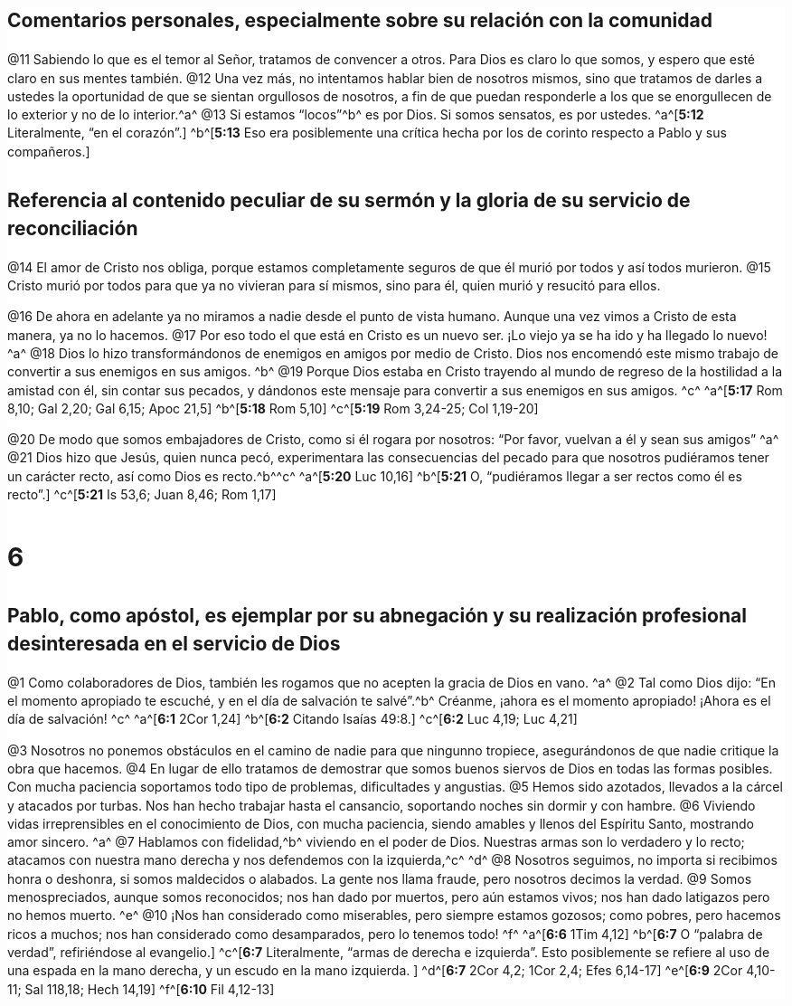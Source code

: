 ## Comentarios personales, especialmente sobre su relación con la comunidad
@11 Sabiendo lo que es el temor al Señor, tratamos de convencer a otros. Para Dios es claro lo que somos, y espero que esté claro en sus mentes también. @12 Una vez más, no intentamos hablar bien de nosotros mismos, sino que tratamos de darles a ustedes la oportunidad de que se sientan orgullosos de nosotros, a fin de que puedan responderle a los que se enorgullecen de lo exterior y no de lo interior.^a^ @13 Si estamos “locos”^b^ es por Dios. Si somos sensatos, es por ustedes. 
^a^[**5:12** Literalmente, “en el corazón”.] ^b^[**5:13** Eso era posiblemente una crítica hecha por los de corinto respecto a Pablo y sus compañeros.]

## Referencia al contenido peculiar de su sermón y la gloria de su servicio de reconciliación
@14 El amor de Cristo nos obliga, porque estamos completamente seguros de que él murió por todos y así todos murieron. @15 Cristo murió por todos para que ya no vivieran para sí mismos, sino para él, quien murió y resucitó para ellos. 

@16 De ahora en adelante ya no miramos a nadie desde el punto de vista humano. Aunque una vez vimos a Cristo de esta manera, ya no lo hacemos. @17 Por eso todo el que está en Cristo es un nuevo ser. ¡Lo viejo ya se ha ido y ha llegado lo nuevo! ^a^ @18 Dios lo hizo transformándonos de enemigos en amigos por medio de Cristo. Dios nos encomendó este mismo trabajo de convertir a sus enemigos en sus amigos. ^b^ @19 Porque Dios estaba en Cristo trayendo al mundo de regreso de la hostilidad a la amistad con él, sin contar sus pecados, y dándonos este mensaje para convertir a sus enemigos en sus amigos. ^c^ 
^a^[**5:17** Rom 8,10; Gal 2,20; Gal 6,15; Apoc 21,5] ^b^[**5:18** Rom 5,10] ^c^[**5:19** Rom 3,24-25; Col 1,19-20]

@20 De modo que somos embajadores de Cristo, como si él rogara por nosotros: “Por favor, vuelvan a él y sean sus amigos” ^a^ @21 Dios hizo que Jesús, quien nunca pecó, experimentara las consecuencias del pecado para que nosotros pudiéramos tener un carácter recto, así como Dios es recto.^b^^c^ 
^a^[**5:20** Luc 10,16] ^b^[**5:21** O, “pudiéramos llegar a ser rectos como él es recto”.] ^c^[**5:21** Is 53,6; Juan 8,46; Rom 1,17]

# 6 
## Pablo, como apóstol, es ejemplar por su abnegación y su realización profesional desinteresada en el servicio de Dios
@1 Como colaboradores de Dios, también les rogamos que no acepten la gracia de Dios en vano. ^a^ @2 Tal como Dios dijo: “En el momento apropiado te escuché, y en el día de salvación te salvé”.^b^ Créanme, ¡ahora es el momento apropiado! ¡Ahora es el día de salvación! ^c^ 
^a^[**6:1** 2Cor 1,24] ^b^[**6:2** Citando Isaías 49:8.] ^c^[**6:2** Luc 4,19; Luc 4,21]

@3 Nosotros no ponemos obstáculos en el camino de nadie para que ningunno tropiece, asegurándonos de que nadie critique la obra que hacemos. @4 En lugar de ello tratamos de demostrar que somos buenos siervos de Dios en todas las formas posibles. Con mucha paciencia soportamos todo tipo de problemas, dificultades y angustias. @5 Hemos sido azotados, llevados a la cárcel y atacados por turbas. Nos han hecho trabajar hasta el cansancio, soportando noches sin dormir y con hambre. @6 Viviendo vidas irreprensibles en el conocimiento de Dios, con mucha paciencia, siendo amables y llenos del Espíritu Santo, mostrando amor sincero. ^a^ @7 Hablamos con fidelidad,^b^ viviendo en el poder de Dios. Nuestras armas son lo verdadero y lo recto; atacamos con nuestra mano derecha y nos defendemos con la izquierda,^c^ ^d^ @8 Nosotros seguimos, no importa si recibimos honra o deshonra, si somos maldecidos o alabados. La gente nos llama fraude, pero nosotros decimos la verdad. @9 Somos menospreciados, aunque somos reconocidos; nos han dado por muertos, pero aún estamos vivos; nos han dado latigazos pero no hemos muerto. ^e^ @10 ¡Nos han considerado como miserables, pero siempre estamos gozosos; como pobres, pero hacemos ricos a muchos; nos han considerado como desamparados, pero lo tenemos todo! ^f^ 
^a^[**6:6** 1Tim 4,12] ^b^[**6:7** O “palabra de verdad”, refiriéndose al evangelio.] ^c^[**6:7** Literalmente, “armas de derecha e izquierda”. Esto posiblemente se refiere al uso de una espada en la mano derecha, y un escudo en la mano izquierda. ] ^d^[**6:7** 2Cor 4,2; 1Cor 2,4; Efes 6,14-17] ^e^[**6:9** 2Cor 4,10-11; Sal 118,18; Hech 14,19] ^f^[**6:10** Fil 4,12-13]
